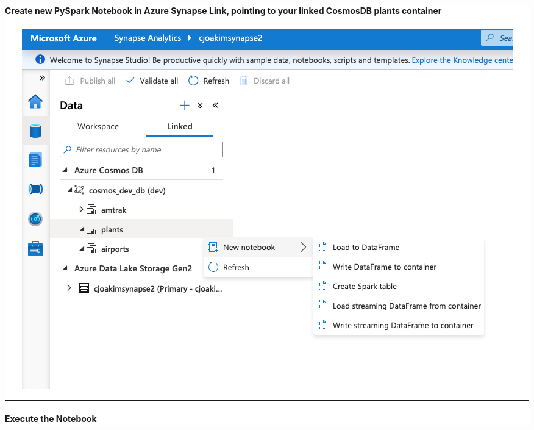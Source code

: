 #### Create new PySpark Notebook in Azure Synapse Link, pointing to your linked CosmosDB plants container

<p align="center" width="95%">
  <img src="img/synapse-create-new-notebook-with-linked-service.png">
</p>

---

#### Execute the Notebook

<p align="center" width="95%">